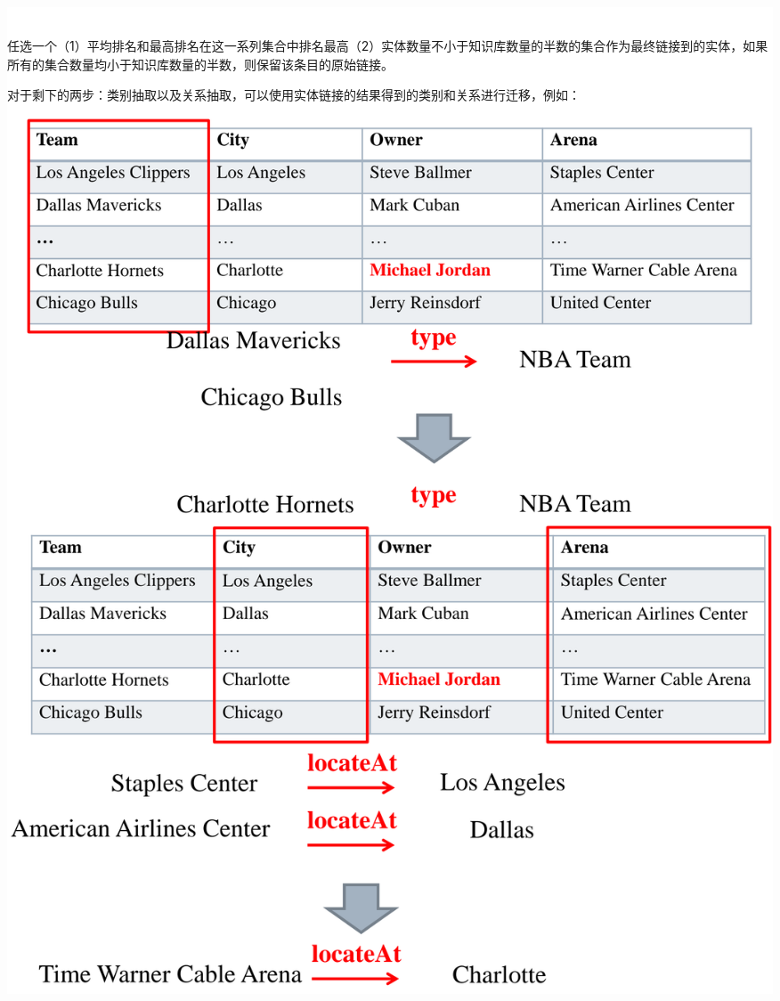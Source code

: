 <br/>

任选一个（1）平均排名和最高排名在这一系列集合中排名最高（2）实体数量不小于知识库数量的半数的集合作为最终链接到的实体，如果所有的集合数量均小于知识库数量的半数，则保留该条目的原始链接。

对于剩下的两步：类别抽取以及关系抽取，可以使用实体链接的结果得到的类别和关系进行迁移，例如：

<center>
<img src="imgs/type.png" width="95%"/>
</center>

<center>
<img src="imgs/relation.png" width="100%"/>
</center>

